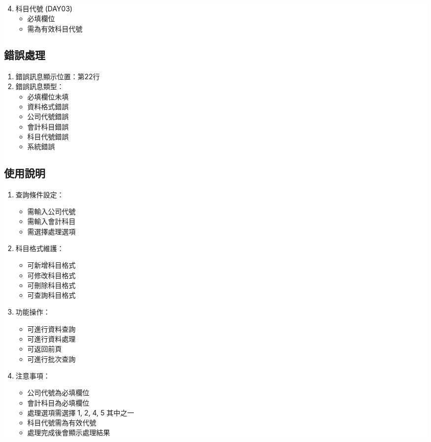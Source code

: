4. 科目代號 (DAY03)
   - 必填欄位
   - 需為有效科目代號

## 錯誤處理
1. 錯誤訊息顯示位置：第22行
2. 錯誤訊息類型：
   - 必填欄位未填
   - 資料格式錯誤
   - 公司代號錯誤
   - 會計科目錯誤
   - 科目代號錯誤
   - 系統錯誤

## 使用說明
1. 查詢條件設定：
   - 需輸入公司代號
   - 需輸入會計科目
   - 需選擇處理選項

2. 科目格式維護：
   - 可新增科目格式
   - 可修改科目格式
   - 可刪除科目格式
   - 可查詢科目格式

3. 功能操作：
   - 可進行資料查詢
   - 可進行資料處理
   - 可返回前頁
   - 可進行批次查詢

4. 注意事項：
   - 公司代號為必填欄位
   - 會計科目為必填欄位
   - 處理選項需選擇 1, 2, 4, 5 其中之一
   - 科目代號需為有效代號
   - 處理完成後會顯示處理結果 